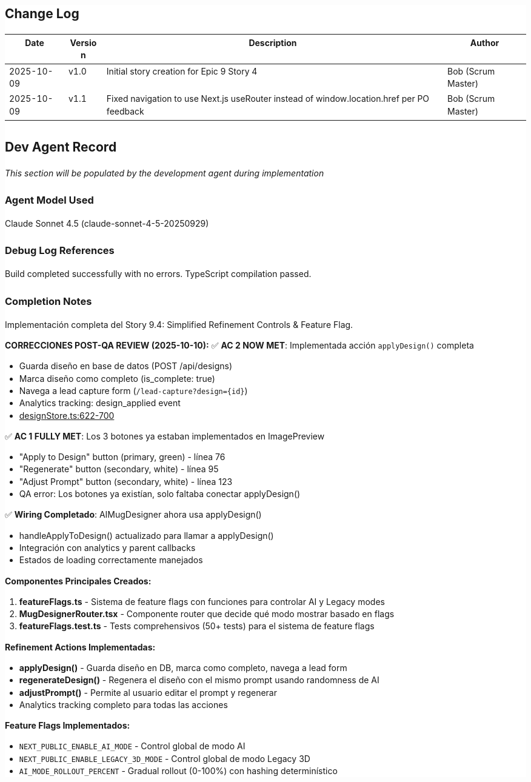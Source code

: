 ## Change Log

| Date | Version | Description | Author |
|------|---------|-------------|---------|
| 2025-10-09 | v1.0 | Initial story creation for Epic 9 Story 4 | Bob (Scrum Master) |
| 2025-10-09 | v1.1 | Fixed navigation to use Next.js useRouter instead of window.location.href per PO feedback | Bob (Scrum Master) |

## Dev Agent Record

*This section will be populated by the development agent during implementation*

### Agent Model Used
Claude Sonnet 4.5 (claude-sonnet-4-5-20250929)

### Debug Log References
Build completed successfully with no errors. TypeScript compilation passed.

### Completion Notes
Implementación completa del Story 9.4: Simplified Refinement Controls & Feature Flag.

**CORRECCIONES POST-QA REVIEW (2025-10-10):**
✅ **AC 2 NOW MET**: Implementada acción `applyDesign()` completa
- Guarda diseño en base de datos (POST /api/designs)
- Marca diseño como completo (is_complete: true)
- Navega a lead capture form (`/lead-capture?design={id}`)
- Analytics tracking: design_applied event
- [designStore.ts:622-700](app/components/3d/store/designStore.ts#L622-L700)

✅ **AC 1 FULLY MET**: Los 3 botones ya estaban implementados en ImagePreview
- "Apply to Design" button (primary, green) - línea 76
- "Regenerate" button (secondary, white) - línea 95
- "Adjust Prompt" button (secondary, white) - línea 123
- QA error: Los botones ya existían, solo faltaba conectar applyDesign()

✅ **Wiring Completado**: AIMugDesigner ahora usa applyDesign()
- handleApplyToDesign() actualizado para llamar a applyDesign()
- Integración con analytics y parent callbacks
- Estados de loading correctamente manejados

**Componentes Principales Creados:**
1. **featureFlags.ts** - Sistema de feature flags con funciones para controlar AI y Legacy modes
2. **MugDesignerRouter.tsx** - Componente router que decide qué modo mostrar basado en flags
3. **featureFlags.test.ts** - Tests comprehensivos (50+ tests) para el sistema de feature flags

**Refinement Actions Implementadas:**
- **applyDesign()** - Guarda diseño en DB, marca como completo, navega a lead form
- **regenerateDesign()** - Regenera el diseño con el mismo prompt usando randomness de AI
- **adjustPrompt()** - Permite al usuario editar el prompt y regenerar
- Analytics tracking completo para todas las acciones

**Feature Flags Implementados:**
- `NEXT_PUBLIC_ENABLE_AI_MODE` - Control global de modo AI
- `NEXT_PUBLIC_ENABLE_LEGACY_3D_MODE` - Control global de modo Legacy 3D
- `AI_MODE_ROLLOUT_PERCENT` - Gradual rollout (0-100%) con hashing determinístico
